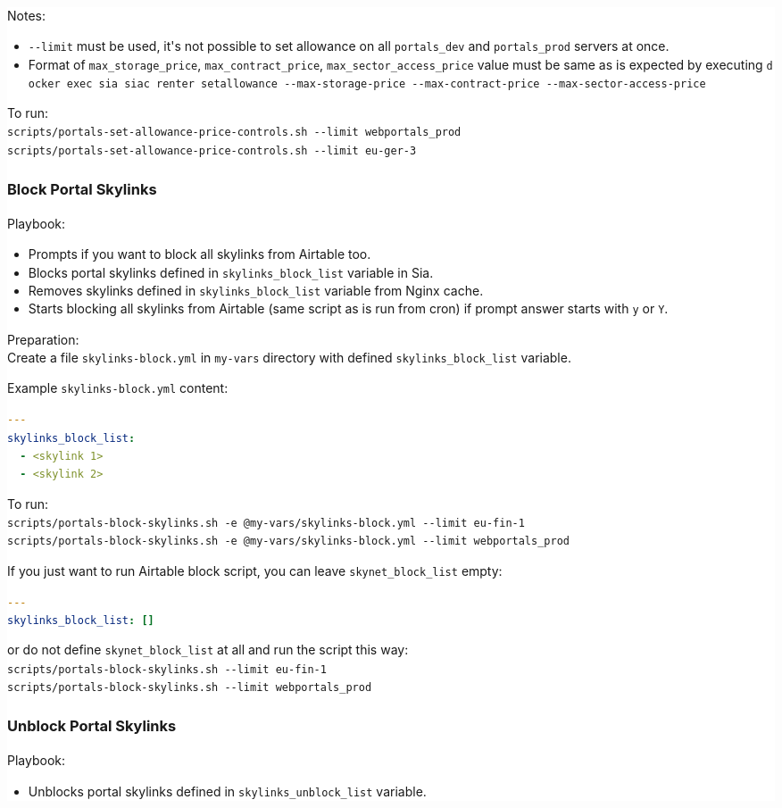 Notes:

- `--limit` must be used, it's not possible to set allowance on all
  `portals_dev` and `portals_prod` servers at once.
- Format of `max_storage_price`, `max_contract_price`, `max_sector_access_price`
  value must be same as is expected by executing
  `docker exec sia siac renter setallowance --max-storage-price --max-contract-price --max-sector-access-price`

To run:  
`scripts/portals-set-allowance-price-controls.sh --limit webportals_prod`  
`scripts/portals-set-allowance-price-controls.sh --limit eu-ger-3`

### Block Portal Skylinks

Playbook:

- Prompts if you want to block all skylinks from Airtable too.
- Blocks portal skylinks defined in `skylinks_block_list` variable in Sia.
- Removes skylinks defined in `skylinks_block_list` variable from Nginx cache.
- Starts blocking all skylinks from Airtable (same script as is run from cron)
  if prompt answer starts with `y` or `Y`.

Preparation:  
Create a file `skylinks-block.yml` in `my-vars` directory with defined
`skylinks_block_list` variable.

Example `skylinks-block.yml` content:

```yaml
---
skylinks_block_list:
  - <skylink 1>
  - <skylink 2>
```

To run:  
`scripts/portals-block-skylinks.sh -e @my-vars/skylinks-block.yml --limit eu-fin-1`  
`scripts/portals-block-skylinks.sh -e @my-vars/skylinks-block.yml --limit webportals_prod`

If you just want to run Airtable block script, you can leave `skynet_block_list`
empty:

```yaml
---
skylinks_block_list: []
```

or do not define `skynet_block_list` at all and run the script this way:  
`scripts/portals-block-skylinks.sh --limit eu-fin-1`  
`scripts/portals-block-skylinks.sh --limit webportals_prod`

### Unblock Portal Skylinks

Playbook:

- Unblocks portal skylinks defined in `skylinks_unblock_list` variable.
